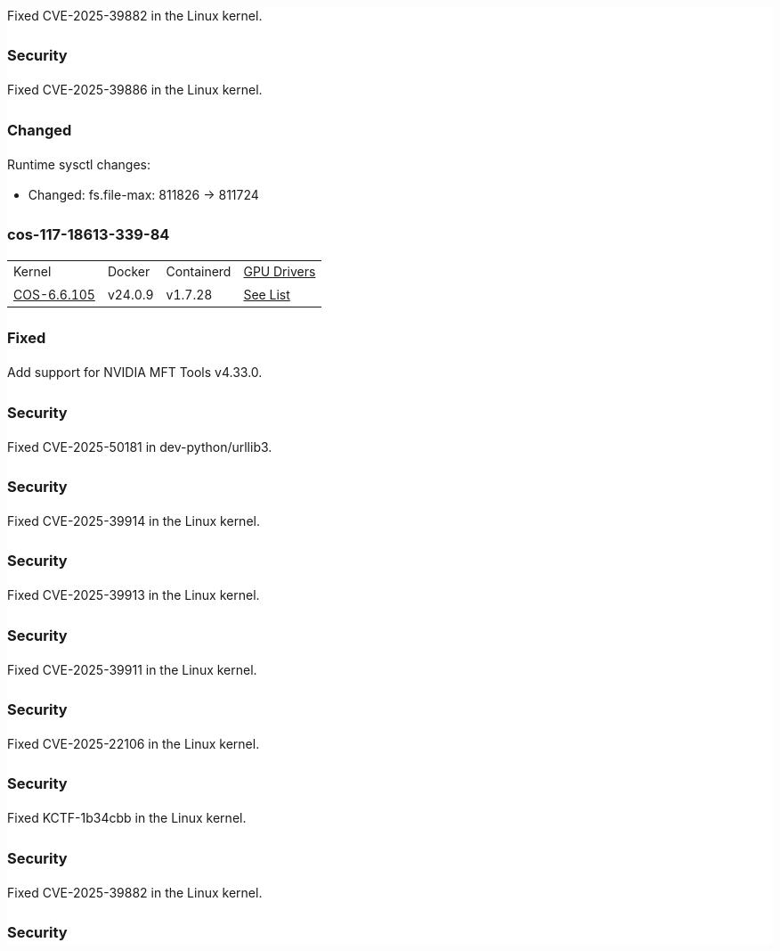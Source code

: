 Fixed CVE-2025-39882 in the Linux kernel.

### Security

Fixed CVE-2025-39886 in the Linux kernel.

### Changed

Runtime sysctl changes:

* Changed: fs.file-max: 811826 -> 811724

### cos-117-18613-339-84

|  |  |  |  |
| --- | --- | --- | --- |
| Kernel | Docker | Containerd | [GPU Drivers](https://cloud.google.com/container-optimized-os/docs/how-to/run-gpus) |
| [COS-6.6.105](https://cos.googlesource.com/third_party/kernel/+/82b411b602e6c923c1828944e6d849ba41f1eaa1 ) | v24.0.9 | v1.7.28 | [See List](https://storage.googleapis.com/cos-tools/18613.339.84/lakitu/gpu_driver_versions.textproto) |

### Fixed

Add support for NVIDIA MFT Tools v4.33.0.

### Security

Fixed CVE-2025-50181 in dev-python/urllib3.

### Security

Fixed CVE-2025-39914 in the Linux kernel.

### Security

Fixed CVE-2025-39913 in the Linux kernel.

### Security

Fixed CVE-2025-39911 in the Linux kernel.

### Security

Fixed CVE-2025-22106 in the Linux kernel.

### Security

Fixed KCTF-1b34cbb in the Linux kernel.

### Security

Fixed CVE-2025-39882 in the Linux kernel.

### Security
